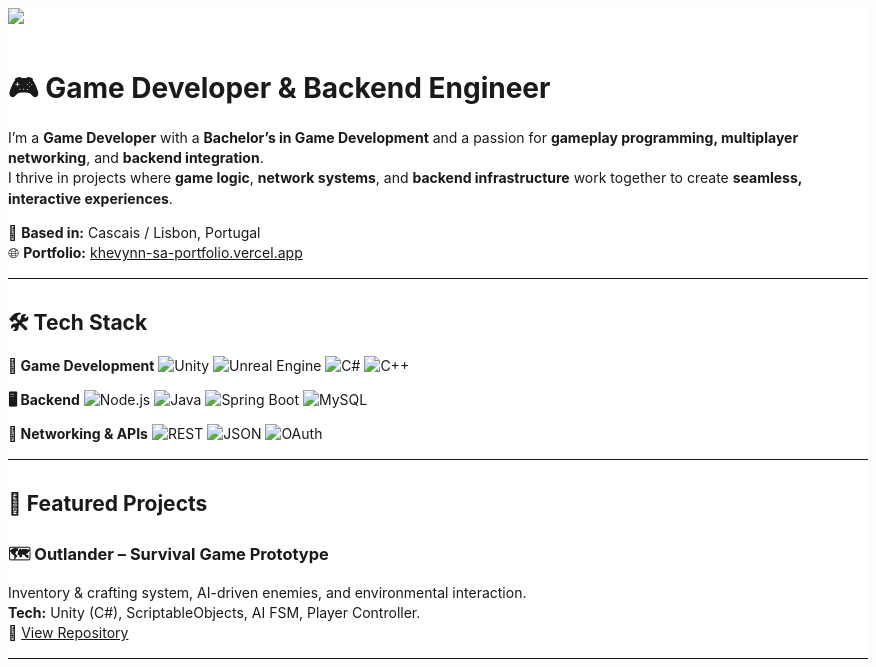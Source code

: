 
<img src="https://capsule-render.vercel.app/api?type=waving&color=007acc&height=180&section=header&text=Khevynn%20Sá&fontSize=42&fontColor=ffffff&animation=fadeIn" width="100%" />

# 🎮 Game Developer & Backend Engineer

I’m a **Game Developer** with a **Bachelor’s in Game Development** and a passion for **gameplay programming, multiplayer networking**, and **backend integration**.  
I thrive in projects where **game logic**, **network systems**, and **backend infrastructure** work together to create **seamless, interactive experiences**.

📍 **Based in:** Cascais / Lisbon, Portugal  
🌐 **Portfolio:** [khevynn-sa-portfolio.vercel.app](https://khevynn-sa-portfolio.vercel.app)  

---

## 🛠 Tech Stack

**🎯 Game Development**
![Unity](https://img.shields.io/badge/Unity-000?style=for-the-badge&logo=unity)
![Unreal Engine](https://img.shields.io/badge/Unreal-0E1128?style=for-the-badge&logo=unreal-engine)
![C#](https://img.shields.io/badge/C%23-239120?style=for-the-badge&logo=c-sharp&logoColor=white)
![C++](https://img.shields.io/badge/C++-00599C?style=for-the-badge&logo=cplusplus&logoColor=white)

**🖥 Backend**
![Node.js](https://img.shields.io/badge/Node.js-339933?style=for-the-badge&logo=node-dot-js&logoColor=white)
![Java](https://img.shields.io/badge/Java-ED8B00?style=for-the-badge&logo=openjdk&logoColor=white)
![Spring Boot](https://img.shields.io/badge/Spring%20Boot-6DB33F?style=for-the-badge&logo=springboot&logoColor=white)
![MySQL](https://img.shields.io/badge/MySQL-4479A1?style=for-the-badge&logo=mysql&logoColor=white)

**🔌 Networking & APIs**
![REST](https://img.shields.io/badge/REST-005571?style=for-the-badge)
![JSON](https://img.shields.io/badge/JSON-000000?style=for-the-badge&logo=json&logoColor=white)
![OAuth](https://img.shields.io/badge/OAuth-000000?style=for-the-badge)

---

## 🚀 Featured Projects

### 🗺 Outlander – Survival Game Prototype
Inventory & crafting system, AI-driven enemies, and environmental interaction.  
**Tech:** Unity (C#), ScriptableObjects, AI FSM, Player Controller.  
🔗 [View Repository](https://github.com/Khevynn/Outlander)

---
